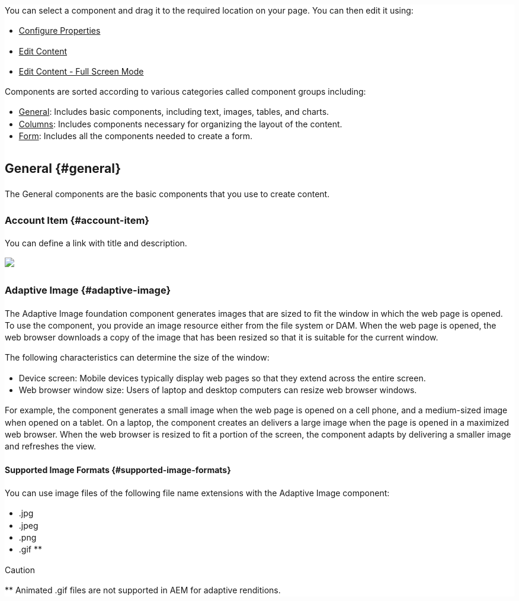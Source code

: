 You can select a component and drag it to the required location on your page. You can then edit it using:

* [Configure Properties](../../../sites/authoring/using/editing-page-properties.md)
* [Edit Content](../../../sites/authoring/using/editing-content.md)  

* [Edit Content - Full Screen Mode](../../../sites/authoring/using/editing-content.md#main-pars-title-31)

Components are sorted according to various categories called component groups including:

* [General](#general): Includes basic components, including text, images, tables, and charts.
* [Columns](#columns): Includes components necessary for organizing the layout of the content.
* [Form](#formgroup): Includes all the components needed to create a form.

## General {#general}

The General components are the basic components that you use to create content.

### Account Item {#account-item}



You can define a link with title and description.

![](assets/chlimage_1-222.png) 

### Adaptive Image {#adaptive-image}

The Adaptive Image foundation component generates images that are sized to fit the window in which the web page is opened. To use the component, you provide an image resource either from the file system or DAM. When the web page is opened, the web browser downloads a copy of the image that has been resized so that it is suitable for the current window.

The following characteristics can determine the size of the window:

* Device screen: Mobile devices typically display web pages so that they extend across the entire screen. 
* Web browser window size: Users of laptop and desktop computers can resize web browser windows.

For example, the component generates a small image when the web page is opened on a cell phone, and a medium-sized image when opened on a tablet. On a laptop, the component creates an delivers a large image when the page is opened in a maximized web browser. When the web browser is resized to fit a portion of the screen, the component adapts by delivering a smaller image and refreshes the view.

#### Supported Image Formats {#supported-image-formats}

You can use image files of the following file name extensions with the Adaptive Image component:

* .jpg
* .jpeg
* .png
* .gif &#42;&#42;

>[!CAUTION]
>
>&#42;&#42; Animated .gif files are not supported in AEM for adaptive renditions.
